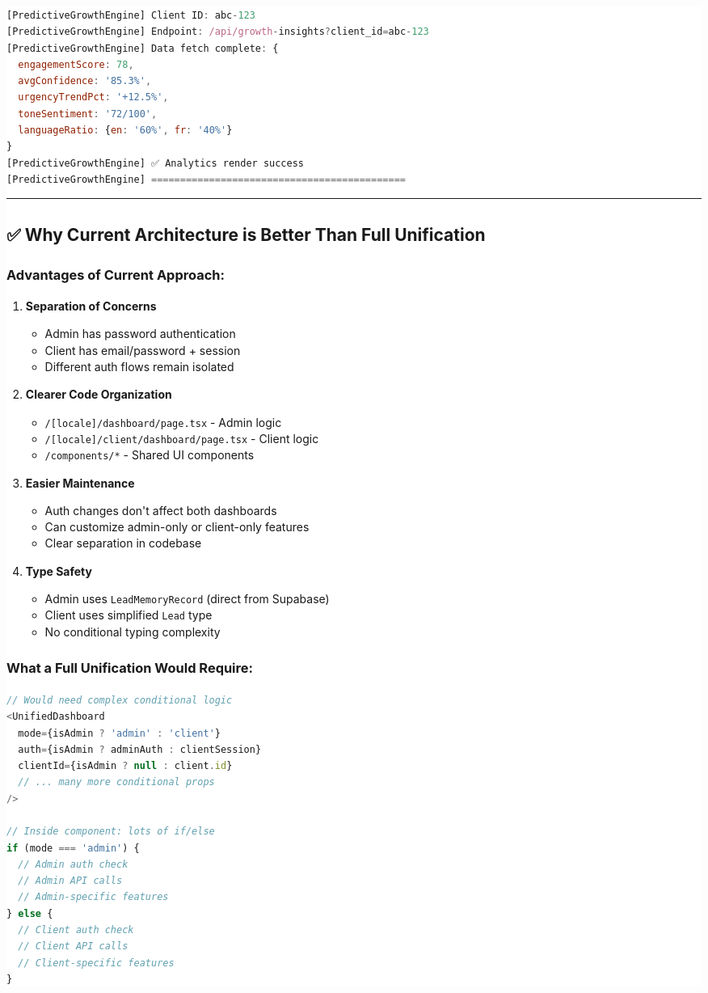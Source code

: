 ```javascript
[PredictiveGrowthEngine] Client ID: abc-123
[PredictiveGrowthEngine] Endpoint: /api/growth-insights?client_id=abc-123
[PredictiveGrowthEngine] Data fetch complete: {
  engagementScore: 78,
  avgConfidence: '85.3%',
  urgencyTrendPct: '+12.5%',
  toneSentiment: '72/100',
  languageRatio: {en: '60%', fr: '40%'}
}
[PredictiveGrowthEngine] ✅ Analytics render success
[PredictiveGrowthEngine] ============================================
```

---

## ✅ **Why Current Architecture is Better Than Full Unification**

### **Advantages of Current Approach:**

1. **Separation of Concerns**
   - Admin has password authentication
   - Client has email/password + session
   - Different auth flows remain isolated

2. **Clearer Code Organization**
   - `/[locale]/dashboard/page.tsx` - Admin logic
   - `/[locale]/client/dashboard/page.tsx` - Client logic
   - `/components/*` - Shared UI components

3. **Easier Maintenance**
   - Auth changes don't affect both dashboards
   - Can customize admin-only or client-only features
   - Clear separation in codebase

4. **Type Safety**
   - Admin uses `LeadMemoryRecord` (direct from Supabase)
   - Client uses simplified `Lead` type
   - No conditional typing complexity

### **What a Full Unification Would Require:**

```typescript
// Would need complex conditional logic
<UnifiedDashboard 
  mode={isAdmin ? 'admin' : 'client'}
  auth={isAdmin ? adminAuth : clientSession}
  clientId={isAdmin ? null : client.id}
  // ... many more conditional props
/>

// Inside component: lots of if/else
if (mode === 'admin') {
  // Admin auth check
  // Admin API calls
  // Admin-specific features
} else {
  // Client auth check
  // Client API calls
  // Client-specific features
}
```

